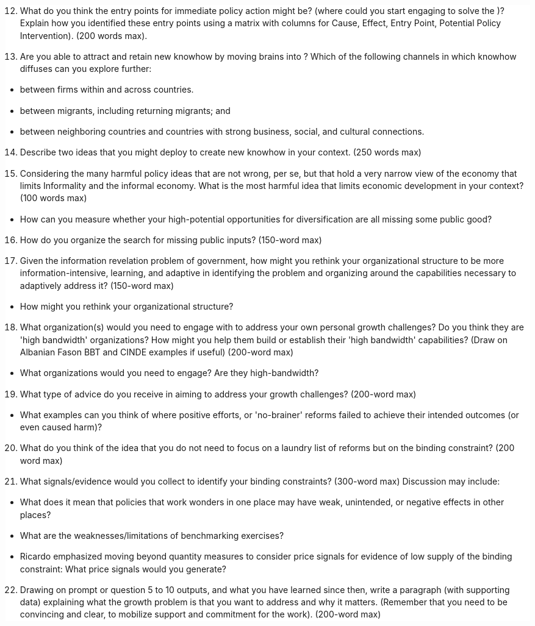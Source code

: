 12.	What do you think the entry points for immediate policy action might be? (where could you start engaging to solve the )? Explain how you identified these entry points using a matrix with columns for Cause, Effect, Entry Point, Potential Policy Intervention). (200 words max).

13.	Are you able to attract and retain new knowhow by moving brains into ? Which of the following channels in which knowhow diffuses can you explore further: 

-	between firms within and across countries. 

-	between migrants, including returning migrants; and 

-	between neighboring countries and countries with strong business, social, and cultural connections. 

14.	Describe two ideas that you might deploy to create new knowhow in your context. (250 words max)

15.	Considering the many harmful policy ideas that are not wrong, per se, but that hold a very narrow view of the economy that limits Informality and the informal economy. What is the most harmful idea that limits economic development in your context? (100 words max) 

-	How can you measure whether your high-potential opportunities for diversification are all missing some public good?

16.	How do you organize the search for missing public inputs? (150-word max)

17.	Given the information revelation problem of government, how might you rethink your organizational structure to be more information-intensive, learning, and adaptive in identifying the problem and organizing around the capabilities necessary to adaptively address it? (150-word max) 

-	How might you rethink your organizational structure?

18.	What organization(s) would you need to engage with to address your own personal growth challenges? Do you think they are 'high bandwidth' organizations? How might you help them build or establish their 'high bandwidth' capabilities? (Draw on Albanian Fason BBT and CINDE examples if useful) (200-word max)

-	What organizations would you need to engage? Are they high-bandwidth?

19.	What type of advice do you receive in aiming to address your growth challenges? (200-word max)

-	What examples can you think of where positive efforts, or 'no-brainer' reforms failed to achieve their intended outcomes (or even caused harm)? 

20.	What do you think of the idea that you do not need to focus on a laundry list of reforms but on the binding constraint? (200 word max) 

21.	What signals/evidence would you collect to identify your binding constraints? (300-word max) Discussion may include:

-	What does it mean that policies that work wonders in one place may have weak, unintended, or negative effects in other places?  

-	What are the weaknesses/limitations of benchmarking exercises? 

-	Ricardo emphasized moving beyond quantity measures to consider price signals for evidence of low supply of the binding constraint: What price signals would you generate?

22.	Drawing on prompt or question 5 to 10 outputs, and what you have learned since then, write a paragraph (with supporting data) explaining what the growth problem is that you want to address and why it matters. (Remember that you need to be convincing and clear, to mobilize support and commitment for the work). (200-word max) 
